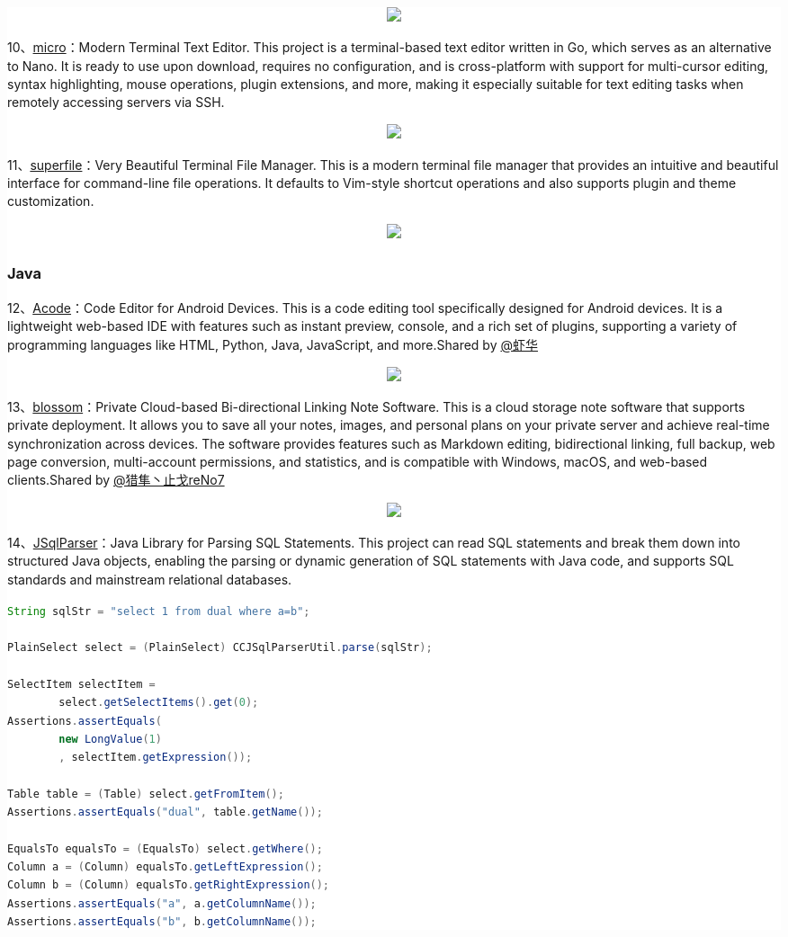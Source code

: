 <p align="center"><img src='https://raw.githubusercontent.com/521xueweihan/img4/master/hellogithub/98/789247155.png' style="max-width:80%; max-height=80%;"></img></p>

10、[micro](https://hellogithub.com/en/periodical/statistics/click?target=https://github.com/zyedidia/micro)：Modern Terminal Text Editor. This project is a terminal-based text editor written in Go, which serves as an alternative to Nano. It is ready to use upon download, requires no configuration, and is cross-platform with support for multi-cursor editing, syntax highlighting, mouse operations, plugin extensions, and more, making it especially suitable for text editing tasks when remotely accessing servers via SSH.

<p align="center"><img src='https://raw.githubusercontent.com/521xueweihan/img4/master/hellogithub/98/53632140.png' style="max-width:80%; max-height=80%;"></img></p>

11、[superfile](https://hellogithub.com/en/periodical/statistics/click?target=https://github.com/yorukot/superfile)：Very Beautiful Terminal File Manager. This is a modern terminal file manager that provides an intuitive and beautiful interface for command-line file operations. It defaults to Vim-style shortcut operations and also supports plugin and theme customization.

<p align="center"><img src='https://raw.githubusercontent.com/521xueweihan/img4/master/hellogithub/98/774468912.png' style="max-width:80%; max-height=80%;"></img></p>

### Java
12、[Acode](https://hellogithub.com/en/periodical/statistics/click?target=https://github.com/Acode-Foundation/Acode)：Code Editor for Android Devices. This is a code editing tool specifically designed for Android devices. It is a lightweight web-based IDE with features such as instant preview, console, and a rich set of plugins, supporting a variety of programming languages like HTML, Python, Java, JavaScript, and more.Shared by [@虾华](https://hellogithub.com/en/user/ckl6eKxwCuRyVJI)

<p align="center"><img src='https://raw.githubusercontent.com/521xueweihan/img4/master/hellogithub/98/217150613.png' style="max-width:80%; max-height=80%;"></img></p>

13、[blossom](https://hellogithub.com/en/periodical/statistics/click?target=https://github.com/blossom-editor/blossom)：Private Cloud-based Bi-directional Linking Note Software. This is a cloud storage note software that supports private deployment. It allows you to save all your notes, images, and personal plans on your private server and achieve real-time synchronization across devices. The software provides features such as Markdown editing, bidirectional linking, full backup, web page conversion, multi-account permissions, and statistics, and is compatible with Windows, macOS, and web-based clients.Shared by [@猎隼丶止戈reNo7](https://hellogithub.com/en/user/Ew59HqRWjPe0zZO)

<p align="center"><img src='https://raw.githubusercontent.com/521xueweihan/img4/master/hellogithub/98/675481198.png' style="max-width:80%; max-height=80%;"></img></p>

14、[JSqlParser](https://hellogithub.com/en/periodical/statistics/click?target=https://github.com/JSQLParser/JSqlParser)：Java Library for Parsing SQL Statements. This project can read SQL statements and break them down into structured Java objects, enabling the parsing or dynamic generation of SQL statements with Java code, and supports SQL standards and mainstream relational databases.
```java
String sqlStr = "select 1 from dual where a=b";

PlainSelect select = (PlainSelect) CCJSqlParserUtil.parse(sqlStr);

SelectItem selectItem =
        select.getSelectItems().get(0);
Assertions.assertEquals(
        new LongValue(1)
        , selectItem.getExpression());

Table table = (Table) select.getFromItem();
Assertions.assertEquals("dual", table.getName());

EqualsTo equalsTo = (EqualsTo) select.getWhere();
Column a = (Column) equalsTo.getLeftExpression();
Column b = (Column) equalsTo.getRightExpression();
Assertions.assertEquals("a", a.getColumnName());
Assertions.assertEquals("b", b.getColumnName());
```
